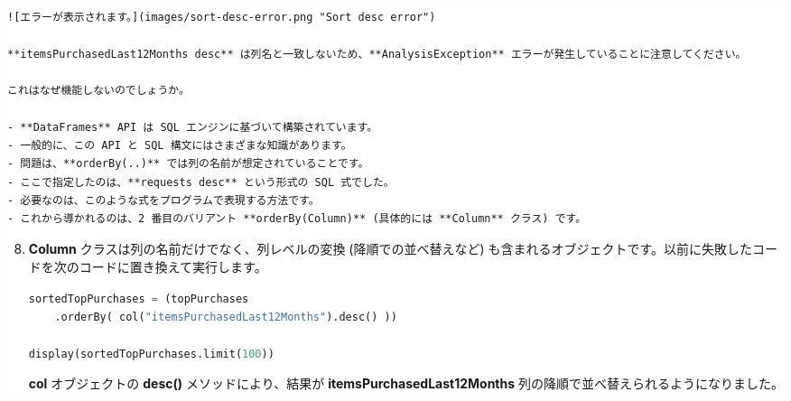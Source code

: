     ![エラーが表示されます。](images/sort-desc-error.png "Sort desc error")

    **itemsPurchasedLast12Months desc** は列名と一致しないため、**AnalysisException** エラーが発生していることに注意してください。

    これはなぜ機能しないのでしょうか。

    - **DataFrames** API は SQL エンジンに基づいて構築されています。
    - 一般的に、この API と SQL 構文にはさまざまな知識があります。
    - 問題は、**orderBy(..)** では列の名前が想定されていることです。
    - ここで指定したのは、**requests desc** という形式の SQL 式でした。
    - 必要なのは、このような式をプログラムで表現する方法です。
    - これから導かれるのは、2 番目のバリアント **orderBy(Column)** (具体的には **Column** クラス) です。

8. **Column** クラスは列の名前だけでなく、列レベルの変換 (降順での並べ替えなど) も含まれるオブジェクトです。以前に失敗したコードを次のコードに置き換えて実行します。

    ```python
    sortedTopPurchases = (topPurchases
        .orderBy( col("itemsPurchasedLast12Months").desc() ))

    display(sortedTopPurchases.limit(100))
    ```

    **col** オブジェクトの **desc()** メソッドにより、結果が **itemsPurchasedLast12Months** 列の降順で並べ替えられるようになりました。
